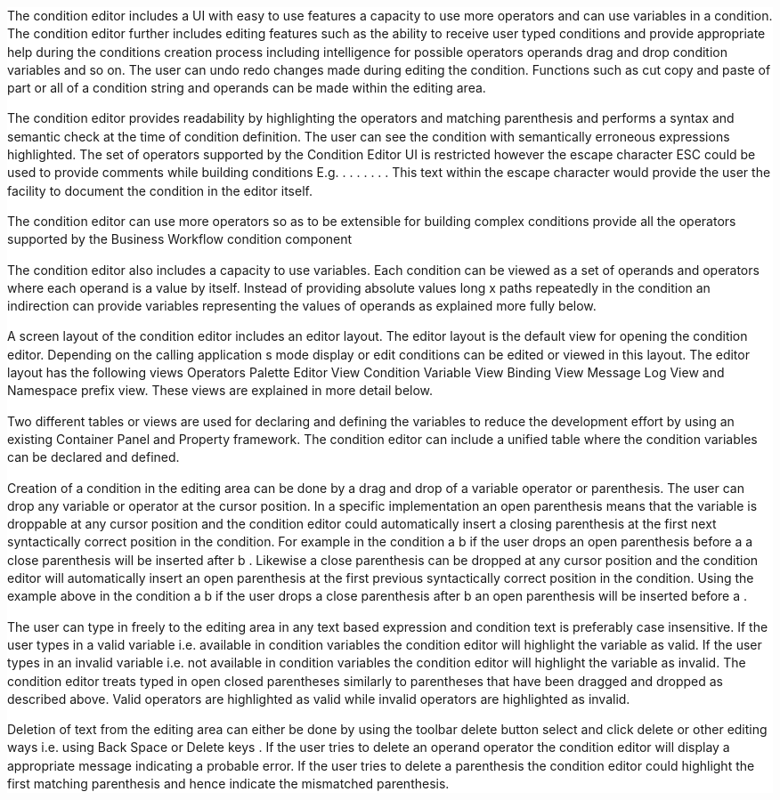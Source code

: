 The condition editor includes a UI with easy to use features a capacity to use more operators and can use variables in a condition. The condition editor further includes editing features such as the ability to receive user typed conditions and provide appropriate help during the conditions creation process including intelligence for possible operators operands drag and drop condition variables and so on. The user can undo redo changes made during editing the condition. Functions such as cut copy and paste of part or all of a condition string and operands can be made within the editing area.

The condition editor provides readability by highlighting the operators and matching parenthesis and performs a syntax and semantic check at the time of condition definition. The user can see the condition with semantically erroneous expressions highlighted. The set of operators supported by the Condition Editor UI is restricted however the escape character ESC could be used to provide comments while building conditions E.g. . . . . . . . This text within the escape character would provide the user the facility to document the condition in the editor itself.

The condition editor can use more operators so as to be extensible for building complex conditions provide all the operators supported by the Business Workflow condition component

The condition editor also includes a capacity to use variables. Each condition can be viewed as a set of operands and operators where each operand is a value by itself. Instead of providing absolute values long x paths repeatedly in the condition an indirection can provide variables representing the values of operands as explained more fully below.

A screen layout of the condition editor includes an editor layout. The editor layout is the default view for opening the condition editor. Depending on the calling application s mode display or edit conditions can be edited or viewed in this layout. The editor layout has the following views Operators Palette Editor View Condition Variable View Binding View Message Log View and Namespace prefix view. These views are explained in more detail below.

Two different tables or views are used for declaring and defining the variables to reduce the development effort by using an existing Container Panel and Property framework. The condition editor can include a unified table where the condition variables can be declared and defined.

Creation of a condition in the editing area can be done by a drag and drop of a variable operator or parenthesis. The user can drop any variable or operator at the cursor position. In a specific implementation an open parenthesis means that the variable is droppable at any cursor position and the condition editor could automatically insert a closing parenthesis at the first next syntactically correct position in the condition. For example in the condition a b if the user drops an open parenthesis before a a close parenthesis will be inserted after b . Likewise a close parenthesis can be dropped at any cursor position and the condition editor will automatically insert an open parenthesis at the first previous syntactically correct position in the condition. Using the example above in the condition a b if the user drops a close parenthesis after b an open parenthesis will be inserted before a .

The user can type in freely to the editing area in any text based expression and condition text is preferably case insensitive. If the user types in a valid variable i.e. available in condition variables the condition editor will highlight the variable as valid. If the user types in an invalid variable i.e. not available in condition variables the condition editor will highlight the variable as invalid. The condition editor treats typed in open closed parentheses similarly to parentheses that have been dragged and dropped as described above. Valid operators are highlighted as valid while invalid operators are highlighted as invalid.

Deletion of text from the editing area can either be done by using the toolbar delete button select and click delete or other editing ways i.e. using Back Space or Delete keys . If the user tries to delete an operand operator the condition editor will display a appropriate message indicating a probable error. If the user tries to delete a parenthesis the condition editor could highlight the first matching parenthesis and hence indicate the mismatched parenthesis.
